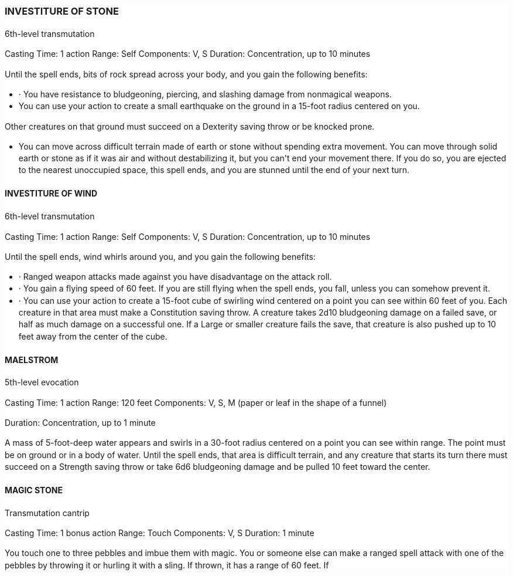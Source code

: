 ### INVESTITURE OF STONE

6th-level transmutation

Casting Time: 1 action Range: Self Components: V, S Duration: Concentration, up to 10 minutes

Until the spell ends, bits of rock spread across your body, and you gain the following benefits:

- · You have resistance to bludgeoning, piercing, and slashing damage from nonmagical weapons.
- You can use your action to create a small earthquake on the ground in a 15-foot radius centered on you.

Other creatures on that ground must succeed on a Dexterity saving throw or be knocked prone.

- You can move across difficult terrain made of earth or stone without spending extra movement. You can move through solid earth or stone as if it was air and without destabilizing it, but you can't end your movement there. If you do so, you are ejected to the nearest unoccupied space, this spell ends, and you are stunned until the end of your next turn.
#### INVESTITURE OF WIND

6th-level transmutation

Casting Time: 1 action Range: Self Components: V, S Duration: Concentration, up to 10 minutes

Until the spell ends, wind whirls around you, and you gain the following benefits:

- · Ranged weapon attacks made against you have disadvantage on the attack roll.
- · You gain a flying speed of 60 feet. If you are still flying when the spell ends, you fall, unless you can somehow prevent it.
- · You can use your action to create a 15-foot cube of swirling wind centered on a point you can see within 60 feet of you. Each creature in that area must make a Constitution saving throw. A creature takes 2d10 bludgeoning damage on a failed save, or half as much damage on a successful one. If a Large or smaller creature fails the save, that creature is also pushed up to 10 feet away from the center of the cube.

#### MAELSTROM

5th-level evocation

Casting Time: 1 action Range: 120 feet Components: V, S, M (paper or leaf in the shape of a funnel)

Duration: Concentration, up to 1 minute

A mass of 5-foot-deep water appears and swirls in a 30-foot radius centered on a point you can see within range. The point must be on ground or in a body of water. Until the spell ends, that area is difficult terrain, and any creature that starts its turn there must succeed on a Strength saving throw or take 6d6 bludgeoning damage and be pulled 10 feet toward the center.

#### MAGIC STONE

Transmutation cantrip

Casting Time: 1 bonus action Range: Touch Components: V, S Duration: 1 minute

You touch one to three pebbles and imbue them with magic. You or someone else can make a ranged spell attack with one of the pebbles by throwing it or hurling it with a sling. If thrown, it has a range of 60 feet. If
